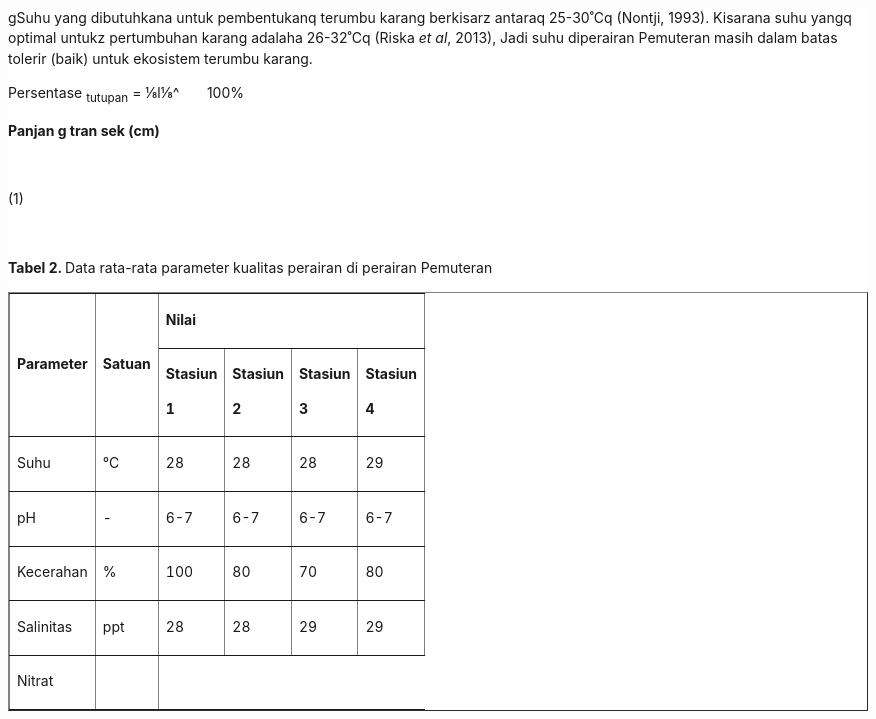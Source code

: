 <p><span class="font7">gSuhu yang dibutuhkana untuk pembentukanq terumbu karang berkisarz antaraq 25-30˚Cq (Nontji, 1993). Kisarana suhu yangq optimal untukz pertumbuhan karang adalaha 26-32˚Cq (Riska </span><span class="font7" style="font-style:italic;">et al</span><span class="font7">, 2013), Jadi suhu diperairan Pemuteran masih dalam batas tolerir (baik) untuk ekosistem terumbu karang.</span></p>
<div>
<p><span class="font6">Persentase <sub>tutupan</sub> = ⅛l⅛^ &nbsp;&nbsp;&nbsp;&nbsp;&nbsp;&nbsp;100%</span></p>
<p><span class="font3" style="font-weight:bold;">Panjan g tran sek (cm)</span></p>
</div><br clear="all">
<div>
<p><span class="font7">(1)</span></p>
</div><br clear="all">
<p><span class="font7" style="font-weight:bold;">Tabel 2. </span><span class="font7">Data rata-rata parameter kualitas perairan di perairan Pemuteran</span></p>
<table border="1">
<tr><td rowspan="2" style="vertical-align:middle;">
<p><span class="font6" style="font-weight:bold;">Parameter</span></p></td><td rowspan="2" style="vertical-align:middle;">
<p><span class="font6" style="font-weight:bold;">Satuan</span></p></td><td colspan="4" style="vertical-align:middle;">
<p><span class="font6" style="font-weight:bold;">Nilai</span></p></td></tr>
<tr><td style="vertical-align:middle;">
<p><span class="font6" style="font-weight:bold;">Stasiun</span></p>
<p><span class="font6" style="font-weight:bold;">1</span></p></td><td style="vertical-align:middle;">
<p><span class="font6" style="font-weight:bold;">Stasiun</span></p>
<p><span class="font6" style="font-weight:bold;">2</span></p></td><td style="vertical-align:middle;">
<p><span class="font6" style="font-weight:bold;">Stasiun</span></p>
<p><span class="font6" style="font-weight:bold;">3</span></p></td><td style="vertical-align:middle;">
<p><span class="font6" style="font-weight:bold;">Stasiun</span></p>
<p><span class="font6" style="font-weight:bold;">4</span></p></td></tr>
<tr><td style="vertical-align:middle;">
<p><span class="font6">Suhu</span></p></td><td style="vertical-align:middle;">
<p><span class="font6">°C</span></p></td><td style="vertical-align:middle;">
<p><span class="font6">28</span></p></td><td style="vertical-align:middle;">
<p><span class="font6">28</span></p></td><td style="vertical-align:middle;">
<p><span class="font6">28</span></p></td><td style="vertical-align:middle;">
<p><span class="font6">29</span></p></td></tr>
<tr><td style="vertical-align:middle;">
<p><span class="font6">pH</span></p></td><td style="vertical-align:middle;">
<p><span class="font6">-</span></p></td><td style="vertical-align:middle;">
<p><span class="font6">6-7</span></p></td><td style="vertical-align:middle;">
<p><span class="font6">6-7</span></p></td><td style="vertical-align:middle;">
<p><span class="font6">6-7</span></p></td><td style="vertical-align:middle;">
<p><span class="font6">6-7</span></p></td></tr>
<tr><td style="vertical-align:top;">
<p><span class="font6">Kecerahan</span></p></td><td style="vertical-align:top;">
<p><span class="font6">%</span></p></td><td style="vertical-align:top;">
<p><span class="font6">100</span></p></td><td style="vertical-align:top;">
<p><span class="font6">80</span></p></td><td style="vertical-align:top;">
<p><span class="font6">70</span></p></td><td style="vertical-align:top;">
<p><span class="font6">80</span></p></td></tr>
<tr><td style="vertical-align:middle;">
<p><span class="font6">Salinitas</span></p></td><td style="vertical-align:middle;">
<p><span class="font6">ppt</span></p></td><td style="vertical-align:middle;">
<p><span class="font6">28</span></p></td><td style="vertical-align:middle;">
<p><span class="font6">28</span></p></td><td style="vertical-align:middle;">
<p><span class="font6">29</span></p></td><td style="vertical-align:middle;">
<p><span class="font6">29</span></p></td></tr>
<tr><td style="vertical-align:bottom;">
<p><span class="font6">Nitrat</span></p></td><td style="vertical-align:bottom;">